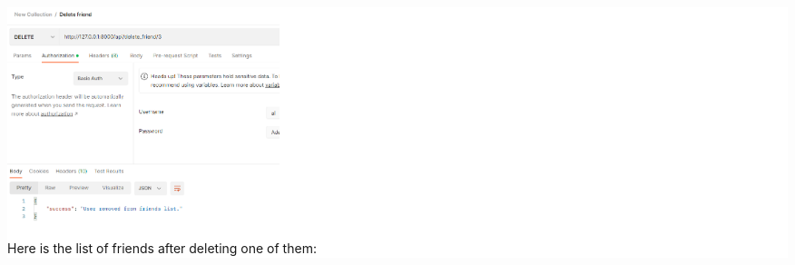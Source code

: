   <img src="https://github.com/shkurtajadela/vk_friends/blob/main/img/delete.png?raw=true" width="300"/>
  
  Here is the list of friends after deleting one of them:
  